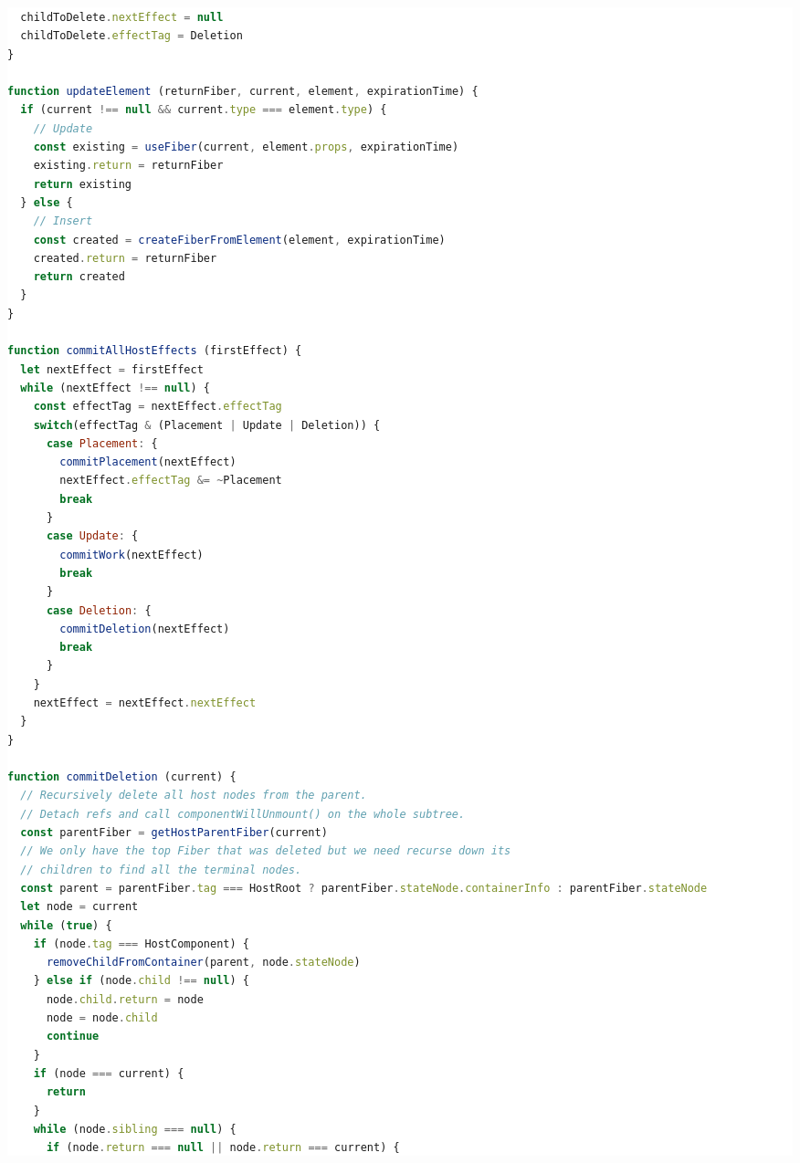 ```javascript
  childToDelete.nextEffect = null
  childToDelete.effectTag = Deletion
}

function updateElement (returnFiber, current, element, expirationTime) {
  if (current !== null && current.type === element.type) {
    // Update
    const existing = useFiber(current, element.props, expirationTime)
    existing.return = returnFiber
    return existing
  } else {
    // Insert
    const created = createFiberFromElement(element, expirationTime)
    created.return = returnFiber
    return created
  } 
}

function commitAllHostEffects (firstEffect) {
  let nextEffect = firstEffect
  while (nextEffect !== null) {
    const effectTag = nextEffect.effectTag
    switch(effectTag & (Placement | Update | Deletion)) {
      case Placement: {
        commitPlacement(nextEffect)
        nextEffect.effectTag &= ~Placement
        break
      }
      case Update: {
        commitWork(nextEffect)
        break
      }
      case Deletion: {
        commitDeletion(nextEffect)
        break
      }
    }
    nextEffect = nextEffect.nextEffect
  }    
}

function commitDeletion (current) {
  // Recursively delete all host nodes from the parent.
  // Detach refs and call componentWillUnmount() on the whole subtree.
  const parentFiber = getHostParentFiber(current)
  // We only have the top Fiber that was deleted but we need recurse down its
  // children to find all the terminal nodes.
  const parent = parentFiber.tag === HostRoot ? parentFiber.stateNode.containerInfo : parentFiber.stateNode
  let node = current
  while (true) {
    if (node.tag === HostComponent) {
      removeChildFromContainer(parent, node.stateNode) 
    } else if (node.child !== null) {
      node.child.return = node
      node = node.child
      continue
    }
    if (node === current) {
      return
    }
    while (node.sibling === null) {
      if (node.return === null || node.return === current) {
```